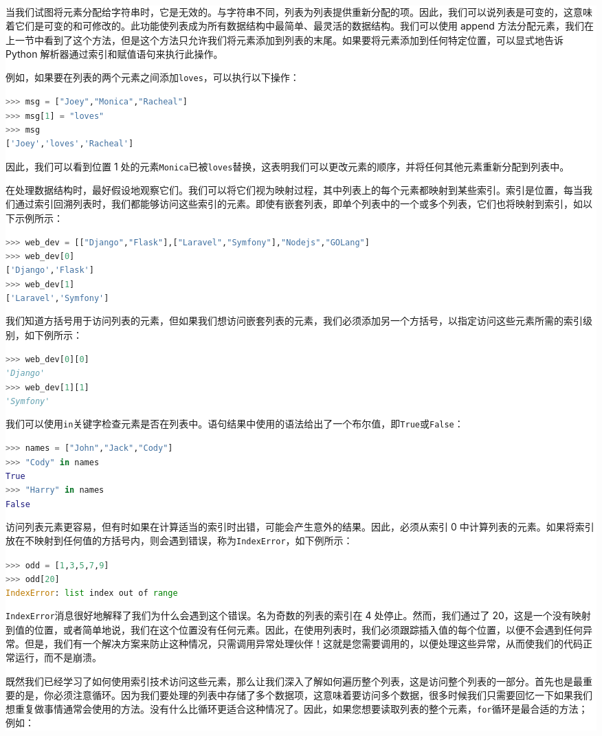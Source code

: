 当我们试图将元素分配给字符串时，它是无效的。与字符串不同，列表为列表提供重新分配的项。因此，我们可以说列表是可变的，这意味着它们是可变的和可修改的。此功能使列表成为所有数据结构中最简单、最灵活的数据结构。我们可以使用 append 方法分配元素，我们在上一节中看到了这个方法，但是这个方法只允许我们将元素添加到列表的末尾。如果要将元素添加到任何特定位置，可以显式地告诉 Python 解析器通过索引和赋值语句来执行此操作。

例如，如果要在列表的两个元素之间添加`loves`，可以执行以下操作：

```py
>>> msg = ["Joey","Monica","Racheal"]
>>> msg[1] = "loves"
>>> msg
['Joey','loves','Racheal']
```

因此，我们可以看到位置 1 处的元素`Monica`已被`loves`替换，这表明我们可以更改元素的顺序，并将任何其他元素重新分配到列表中。

在处理数据结构时，最好假设地观察它们。我们可以将它们视为映射过程，其中列表上的每个元素都映射到某些索引。索引是位置，每当我们通过索引回溯列表时，我们都能够访问这些索引的元素。即使有嵌套列表，即单个列表中的一个或多个列表，它们也将映射到索引，如以下示例所示：

```py
>>> web_dev = [["Django","Flask"],["Laravel","Symfony"],"Nodejs","GOLang"]
>>> web_dev[0]
['Django','Flask']
>>> web_dev[1]
['Laravel','Symfony']
```

我们知道方括号用于访问列表的元素，但如果我们想访问嵌套列表的元素，我们必须添加另一个方括号，以指定访问这些元素所需的索引级别，如下例所示：

```py
>>> web_dev[0][0]
'Django'
>>> web_dev[1][1]
'Symfony'
```

我们可以使用`in`关键字检查元素是否在列表中。语句结果中使用的语法给出了一个布尔值，即`True`或`False`：

```py
>>> names = ["John","Jack","Cody"]
>>> "Cody" in names
True
>>> "Harry" in names
False
```

访问列表元素更容易，但有时如果在计算适当的索引时出错，可能会产生意外的结果。因此，必须从索引 0 中计算列表的元素。如果将索引放在不映射到任何值的方括号内，则会遇到错误，称为`IndexError`，如下例所示：

```py
>>> odd = [1,3,5,7,9]
>>> odd[20]
IndexError: list index out of range
```

`IndexError`消息很好地解释了我们为什么会遇到这个错误。名为奇数的列表的索引在 4 处停止。然而，我们通过了 20，这是一个没有映射到值的位置，或者简单地说，我们在这个位置没有任何元素。因此，在使用列表时，我们必须跟踪插入值的每个位置，以便不会遇到任何异常。但是，我们有一个解决方案来防止这种情况，只需调用异常处理伙伴！这就是您需要调用的，以便处理这些异常，从而使我们的代码正常运行，而不是崩溃。

既然我们已经学习了如何使用索引技术访问这些元素，那么让我们深入了解如何遍历整个列表，这是访问整个列表的一部分。首先也是最重要的是，你必须注意循环。因为我们要处理的列表中存储了多个数据项，这意味着要访问多个数据，很多时候我们只需要回忆一下如果我们想重复做事情通常会使用的方法。没有什么比循环更适合这种情况了。因此，如果您想要读取列表的整个元素，`for`循环是最合适的方法；例如：
